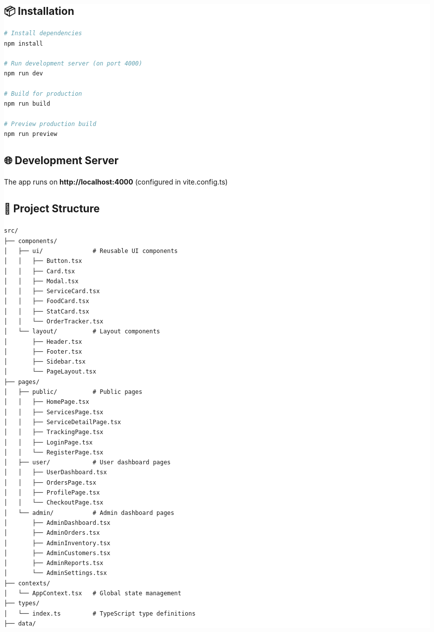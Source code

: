 ## 📦 Installation

```bash
# Install dependencies
npm install

# Run development server (on port 4000)
npm run dev

# Build for production
npm run build

# Preview production build
npm run preview
```

## 🌐 Development Server

The app runs on **http://localhost:4000** (configured in vite.config.ts)

## 📁 Project Structure

```
src/
├── components/
│   ├── ui/              # Reusable UI components
│   │   ├── Button.tsx
│   │   ├── Card.tsx
│   │   ├── Modal.tsx
│   │   ├── ServiceCard.tsx
│   │   ├── FoodCard.tsx
│   │   ├── StatCard.tsx
│   │   └── OrderTracker.tsx
│   └── layout/          # Layout components
│       ├── Header.tsx
│       ├── Footer.tsx
│       ├── Sidebar.tsx
│       └── PageLayout.tsx
├── pages/
│   ├── public/          # Public pages
│   │   ├── HomePage.tsx
│   │   ├── ServicesPage.tsx
│   │   ├── ServiceDetailPage.tsx
│   │   ├── TrackingPage.tsx
│   │   ├── LoginPage.tsx
│   │   └── RegisterPage.tsx
│   ├── user/            # User dashboard pages
│   │   ├── UserDashboard.tsx
│   │   ├── OrdersPage.tsx
│   │   ├── ProfilePage.tsx
│   │   └── CheckoutPage.tsx
│   └── admin/           # Admin dashboard pages
│       ├── AdminDashboard.tsx
│       ├── AdminOrders.tsx
│       ├── AdminInventory.tsx
│       ├── AdminCustomers.tsx
│       ├── AdminReports.tsx
│       └── AdminSettings.tsx
├── contexts/
│   └── AppContext.tsx   # Global state management
├── types/
│   └── index.ts         # TypeScript type definitions
├── data/
```